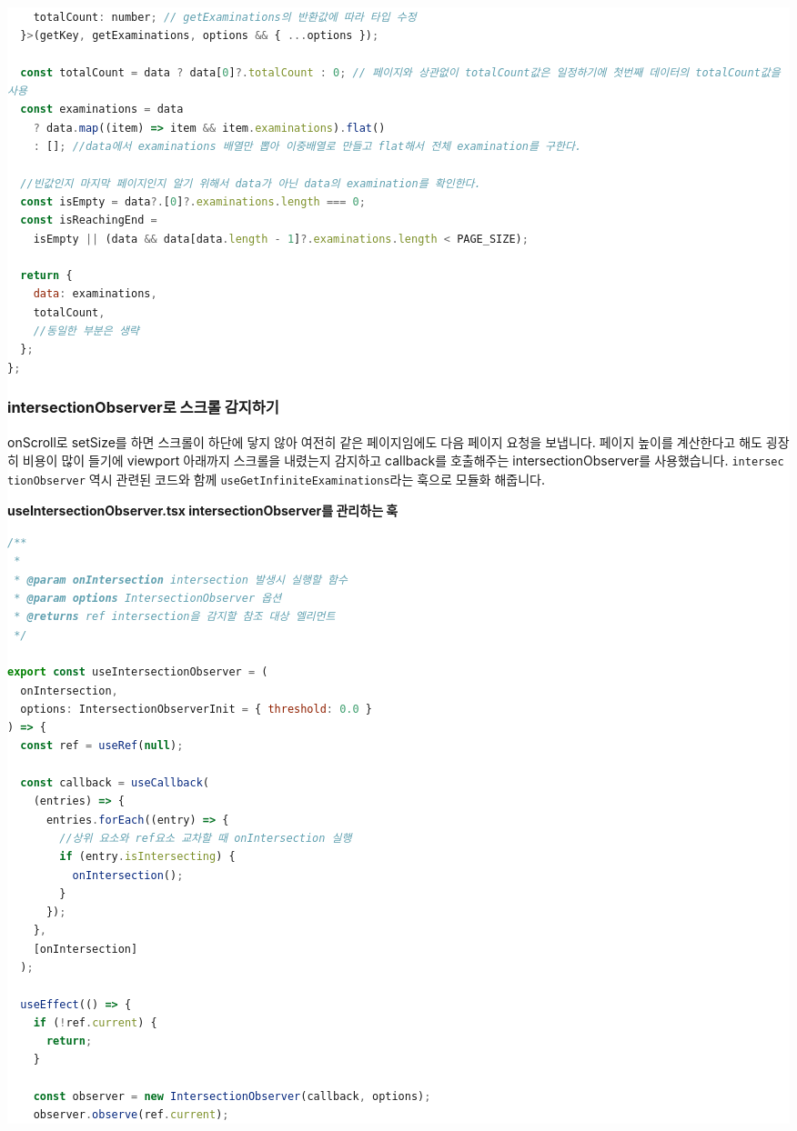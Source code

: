 ```js
    totalCount: number; // getExaminations의 반환값에 따라 타입 수정
  }>(getKey, getExaminations, options && { ...options });

  const totalCount = data ? data[0]?.totalCount : 0; // 페이지와 상관없이 totalCount값은 일정하기에 첫번째 데이터의 totalCount값을 사용
  const examinations = data
    ? data.map((item) => item && item.examinations).flat()
    : []; //data에서 examinations 배열만 뽑아 이중배열로 만들고 flat해서 전체 examination를 구한다.

  //빈값인지 마지막 페이지인지 알기 위해서 data가 아닌 data의 examination를 확인한다.
  const isEmpty = data?.[0]?.examinations.length === 0;
  const isReachingEnd =
    isEmpty || (data && data[data.length - 1]?.examinations.length < PAGE_SIZE);

  return {
    data: examinations,
    totalCount,
    //동일한 부분은 생략
  };
};
```

### intersectionObserver로 스크롤 감지하기

onScroll로 setSize를 하면 스크롤이 하단에 닿지 않아 여전히 같은 페이지임에도 다음 페이지 요청을 보냅니다. 페이지 높이를 계산한다고 해도 굉장히 비용이 많이 들기에 viewport 아래까지 스크롤을 내렸는지 감지하고 callback를 호출해주는 intersectionObserver를 사용했습니다. `intersectionObserver` 역시 관련된 코드와 함께 `useGetInfiniteExaminations`라는 훅으로 모듈화 해줍니다.

**useIntersectionObserver.tsx intersectionObserver를 관리하는 훅**

```jsx
/**
 *
 * @param onIntersection intersection 발생시 실행할 함수
 * @param options IntersectionObserver 옵션
 * @returns ref intersection을 감지할 참조 대상 엘리먼트
 */

export const useIntersectionObserver = (
  onIntersection,
  options: IntersectionObserverInit = { threshold: 0.0 }
) => {
  const ref = useRef(null);

  const callback = useCallback(
    (entries) => {
      entries.forEach((entry) => {
        //상위 요소와 ref요소 교차할 때 onIntersection 실행
        if (entry.isIntersecting) {
          onIntersection();
        }
      });
    },
    [onIntersection]
  );

  useEffect(() => {
    if (!ref.current) {
      return;
    }

    const observer = new IntersectionObserver(callback, options);
    observer.observe(ref.current);

```